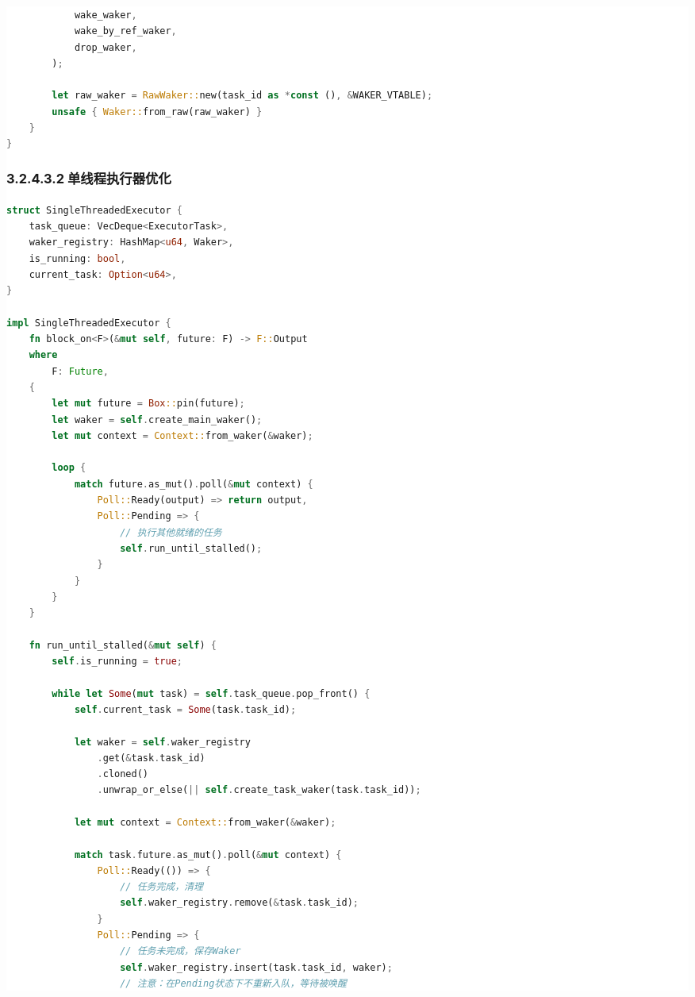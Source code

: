 ```rust
            wake_waker,
            wake_by_ref_waker,
            drop_waker,
        );
        
        let raw_waker = RawWaker::new(task_id as *const (), &WAKER_VTABLE);
        unsafe { Waker::from_raw(raw_waker) }
    }
}
```

### 3.2.4.3.2 单线程执行器优化

```rust
struct SingleThreadedExecutor {
    task_queue: VecDeque<ExecutorTask>,
    waker_registry: HashMap<u64, Waker>,
    is_running: bool,
    current_task: Option<u64>,
}

impl SingleThreadedExecutor {
    fn block_on<F>(&mut self, future: F) -> F::Output
    where
        F: Future,
    {
        let mut future = Box::pin(future);
        let waker = self.create_main_waker();
        let mut context = Context::from_waker(&waker);
        
        loop {
            match future.as_mut().poll(&mut context) {
                Poll::Ready(output) => return output,
                Poll::Pending => {
                    // 执行其他就绪的任务
                    self.run_until_stalled();
                }
            }
        }
    }
    
    fn run_until_stalled(&mut self) {
        self.is_running = true;
        
        while let Some(mut task) = self.task_queue.pop_front() {
            self.current_task = Some(task.task_id);
            
            let waker = self.waker_registry
                .get(&task.task_id)
                .cloned()
                .unwrap_or_else(|| self.create_task_waker(task.task_id));
            
            let mut context = Context::from_waker(&waker);
            
            match task.future.as_mut().poll(&mut context) {
                Poll::Ready(()) => {
                    // 任务完成，清理
                    self.waker_registry.remove(&task.task_id);
                }
                Poll::Pending => {
                    // 任务未完成，保存Waker
                    self.waker_registry.insert(task.task_id, waker);
                    // 注意：在Pending状态下不重新入队，等待被唤醒
```